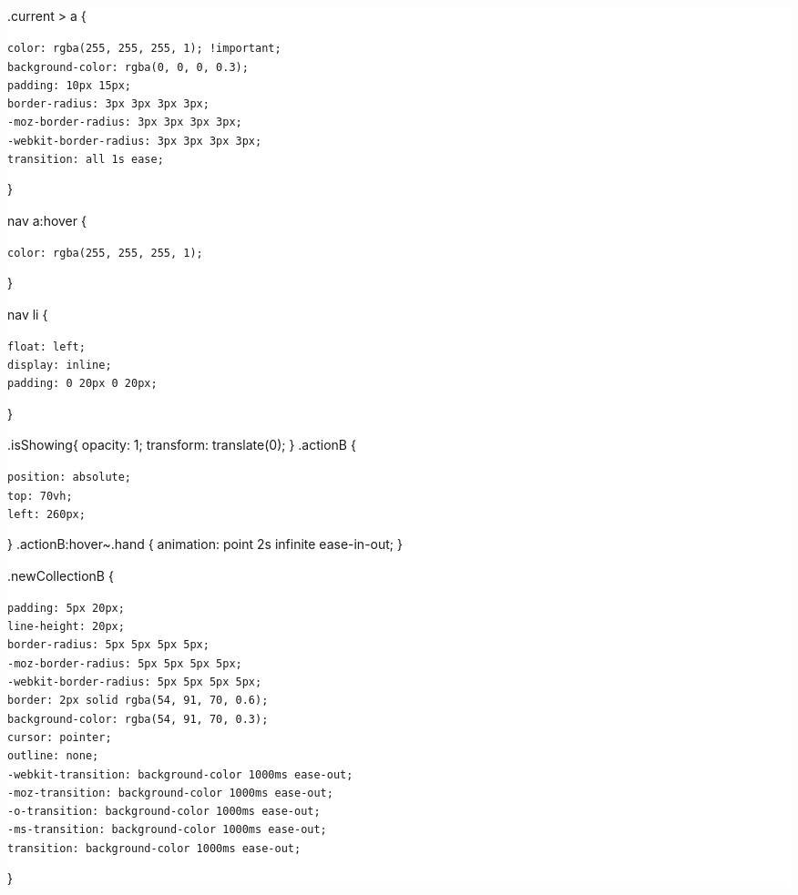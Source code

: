 .current > a {
    
    color: rgba(255, 255, 255, 1); !important;
    background-color: rgba(0, 0, 0, 0.3);
    padding: 10px 15px;
    border-radius: 3px 3px 3px 3px;
    -moz-border-radius: 3px 3px 3px 3px;
    -webkit-border-radius: 3px 3px 3px 3px;
    transition: all 1s ease;
}

nav a:hover {

    color: rgba(255, 255, 255, 1);

}

nav li {
    
    float: left;
    display: inline;
    padding: 0 20px 0 20px;
}

.isShowing{
    opacity: 1;
    transform: translate(0);
}
.actionB {
    
    position: absolute;
    top: 70vh;
    left: 260px;
  
}
.actionB:hover~.hand {
    animation: point 2s infinite ease-in-out;
}

.newCollectionB {
    
    padding: 5px 20px;
    line-height: 20px;
    border-radius: 5px 5px 5px 5px;
    -moz-border-radius: 5px 5px 5px 5px;
    -webkit-border-radius: 5px 5px 5px 5px;
    border: 2px solid rgba(54, 91, 70, 0.6);
    background-color: rgba(54, 91, 70, 0.3);
    cursor: pointer;
    outline: none;
    -webkit-transition: background-color 1000ms ease-out;
    -moz-transition: background-color 1000ms ease-out;
    -o-transition: background-color 1000ms ease-out;
    -ms-transition: background-color 1000ms ease-out; 
    transition: background-color 1000ms ease-out;
}
